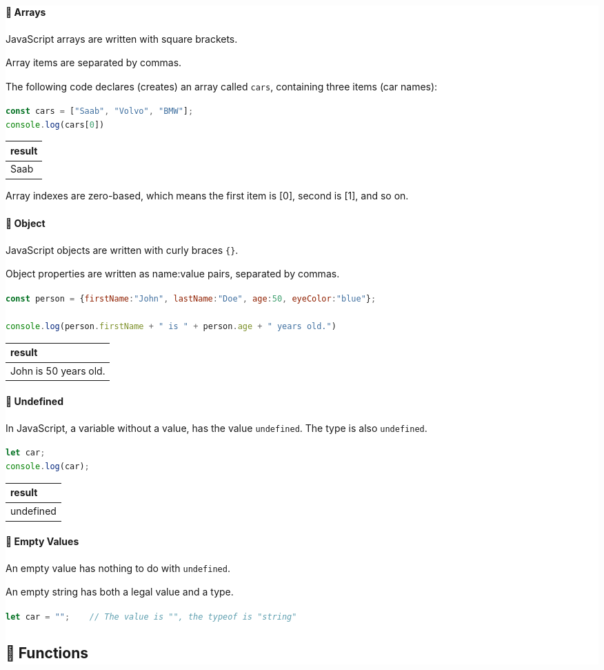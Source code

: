 #### 🔺 Arrays

JavaScript arrays are written with square brackets.

Array items are separated by commas.

The following code declares (creates) an array called `cars`, containing three items (car names):

```js
const cars = ["Saab", "Volvo", "BMW"];
console.log(cars[0])
```

| result |
| :----- |
| Saab   |

Array indexes are zero-based, which means the first item is [0], second is [1], and so on.

#### 🔺 Object

JavaScript objects are written with curly braces `{}`.

Object properties are written as name:value pairs, separated by commas.

```js
const person = {firstName:"John", lastName:"Doe", age:50, eyeColor:"blue"};

console.log(person.firstName + " is " + person.age + " years old.")
```

| result                |
| :-------------------- |
| John is 50 years old. |

#### 🔺 Undefined

In JavaScript, a variable without a value, has the value `undefined`. The type is also `undefined`.

```js
let car;
console.log(car);
```
| result    |
| :-------- |
| undefined |

#### 🔺 Empty Values

An empty value has nothing to do with `undefined`.

An empty string has both a legal value and a type.

```js
let car = "";    // The value is "", the typeof is "string"
```

## 📌 Functions
